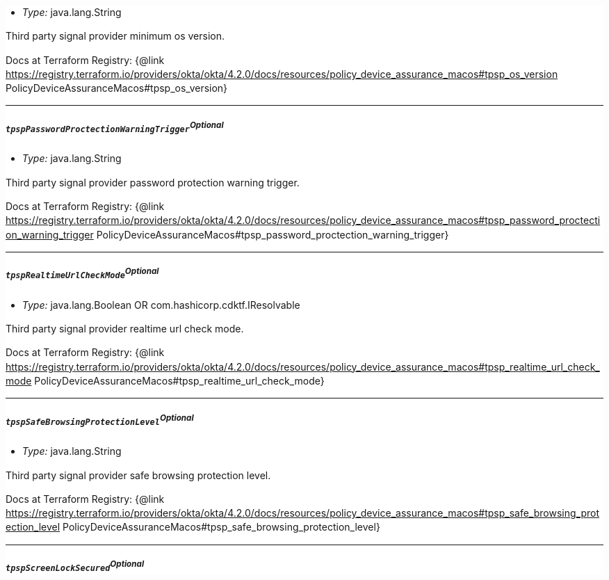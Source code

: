 - *Type:* java.lang.String

Third party signal provider minimum os version.

Docs at Terraform Registry: {@link https://registry.terraform.io/providers/okta/okta/4.2.0/docs/resources/policy_device_assurance_macos#tpsp_os_version PolicyDeviceAssuranceMacos#tpsp_os_version}

---

##### `tpspPasswordProctectionWarningTrigger`<sup>Optional</sup> <a name="tpspPasswordProctectionWarningTrigger" id="@cdktf/provider-okta.policyDeviceAssuranceMacos.PolicyDeviceAssuranceMacos.Initializer.parameter.tpspPasswordProctectionWarningTrigger"></a>

- *Type:* java.lang.String

Third party signal provider password protection warning trigger.

Docs at Terraform Registry: {@link https://registry.terraform.io/providers/okta/okta/4.2.0/docs/resources/policy_device_assurance_macos#tpsp_password_proctection_warning_trigger PolicyDeviceAssuranceMacos#tpsp_password_proctection_warning_trigger}

---

##### `tpspRealtimeUrlCheckMode`<sup>Optional</sup> <a name="tpspRealtimeUrlCheckMode" id="@cdktf/provider-okta.policyDeviceAssuranceMacos.PolicyDeviceAssuranceMacos.Initializer.parameter.tpspRealtimeUrlCheckMode"></a>

- *Type:* java.lang.Boolean OR com.hashicorp.cdktf.IResolvable

Third party signal provider realtime url check mode.

Docs at Terraform Registry: {@link https://registry.terraform.io/providers/okta/okta/4.2.0/docs/resources/policy_device_assurance_macos#tpsp_realtime_url_check_mode PolicyDeviceAssuranceMacos#tpsp_realtime_url_check_mode}

---

##### `tpspSafeBrowsingProtectionLevel`<sup>Optional</sup> <a name="tpspSafeBrowsingProtectionLevel" id="@cdktf/provider-okta.policyDeviceAssuranceMacos.PolicyDeviceAssuranceMacos.Initializer.parameter.tpspSafeBrowsingProtectionLevel"></a>

- *Type:* java.lang.String

Third party signal provider safe browsing protection level.

Docs at Terraform Registry: {@link https://registry.terraform.io/providers/okta/okta/4.2.0/docs/resources/policy_device_assurance_macos#tpsp_safe_browsing_protection_level PolicyDeviceAssuranceMacos#tpsp_safe_browsing_protection_level}

---

##### `tpspScreenLockSecured`<sup>Optional</sup> <a name="tpspScreenLockSecured" id="@cdktf/provider-okta.policyDeviceAssuranceMacos.PolicyDeviceAssuranceMacos.Initializer.parameter.tpspScreenLockSecured"></a>
